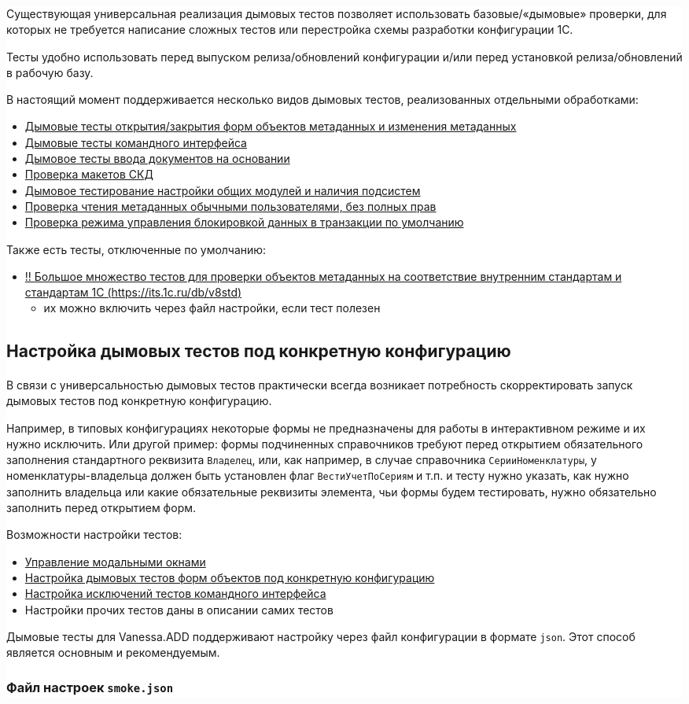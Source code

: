 
Существующая универсальная реализация дымовых тестов позволяет использовать базовые/«дымовые» проверки, для которых не требуется написание сложных тестов или перестройка схемы разработки конфигурации 1С.

Тесты удобно использовать перед выпуском релиза/обновлений конфигурации и/или перед установкой релиза/обновлений в рабочую базу.

В настоящий момент поддерживается несколько видов дымовых тестов, реализованных отдельными обработками:

* [Дымовые тесты открытия/закрытия форм объектов метаданных и изменения метаданных](#Дымовые-тесты-открытиязакрытия-форм-объектов-метаданных-и-изменения-метаданных)
* [Дымовые тесты командного интерфейса](#Дымовые-тесты-командного-интерфейса)
* [Дымовое тесты ввода документов на основании](#Дымовое-тестирование-ввода-документов-на-основании)
* [Проверка макетов СКД](#Проверка-макетов-СКД)
* [Дымовое тестирование настройки общих модулей и наличия подсистем](#Дымовое-тестирование-настройки-общих-модулей-и-наличия-подсистем)
* [Проверка чтения метаданных обычными пользователями, без полных прав](#Проверка-чтения-метаданных-обычными-пользователями-без-полных-прав)
* [Проверка режима управления блокировкой данных в транзакции по умолчанию](#Проверка-режима-управления-блокировкой-данных-в-транзакции-по-умолчанию)

Также есть тесты, отключенные по умолчанию:
* [!! Большое множество  тестов для проверки объектов метаданных на соответствие внутренним стандартам и стандартам 1С (https://its.1c.ru/db/v8std)](./smoke_tests_for_v8std.md)
  * их можно включить через файл настройки, если тест полезен

<a id="markdown-настройка-дымовых-тестов-под-конкретную-конфигурацию" name="настройка-дымовых-тестов-под-конкретную-конфигурацию"></a>
## Настройка дымовых тестов под конкретную конфигурацию

В связи с универсальностью дымовых тестов практически всегда возникает потребность скорректировать запуск дымовых тестов под конкретную конфигурацию.

Например, в типовых конфигурациях некоторые формы не предназначены для работы в интерактивном режиме и их нужно исключить. Или другой пример: формы подчиненных справочников требуют перед открытием обязательного заполнения стандартного реквизита `Владелец`, или, как например, в случае справочника `СерииНоменклатуры`, у номенклатуры-владельца должен быть установлен флаг `ВестиУчетПоСериям` и т.п. и тесту нужно указать, как нужно заполнить владельца или какие обязательные реквизиты элемента, чьи формы будем тестировать, нужно обязательно заполнить перед открытием форм.

Возможности настройки тестов:
* [Управление модальными окнами](#Возможности-управления-модальными-окнами)
* [Настройка дымовых тестов форм объектов под конкретную конфигурацию](#настройка-дымовых-тестов-форм-объектов-под-конкретную-конфигурацию)
* [Настройка исключений тестов командного интерфейса](#настройка-исключений-тестов-командного-интерфейса)
* Настройки прочих тестов даны в описании самих тестов

Дымовые тесты для Vanessa.ADD поддерживают настройку через файл конфигурации в формате `json`. Этот способ является основным и рекомендуемым.

<a id="markdown-файл-настроек-smokejson" name="файл-настроек-smokejson"></a>
### Файл настроек `smoke.json`
